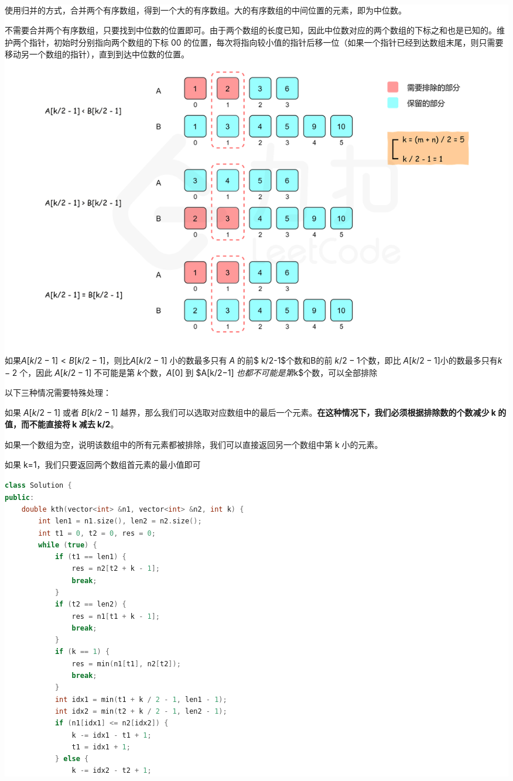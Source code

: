 使用归并的方式，合并两个有序数组，得到一个大的有序数组。大的有序数组的中间位置的元素，即为中位数。

不需要合并两个有序数组，只要找到中位数的位置即可。由于两个数组的长度已知，因此中位数对应的两个数组的下标之和也是已知的。维护两个指针，初始时分别指向两个数组的下标 00 的位置，每次将指向较小值的指针后移一位（如果一个指针已经到达数组末尾，则只需要移动另一个数组的指针），直到到达中位数的位置。![fig1](/Image/A7.排序-photo/4_fig1.png)

如果$A[k/2−1]<B[k/2−1]$，则比$A[k/2−1]$ 小的数最多只有 $A$ 的前$ k/2-1$个数和B的前 $k/2-1$个数，即比 $A[k/2−1]$小的数最多只有$k−2$ 个，因此 $A[k/2−1]$ 不可能是第 $k$个数，$A[0]$ 到 $A[k/2−1] $也都不可能是第$k$个数，可以全部排除

以下三种情况需要特殊处理：

如果 ${A}[k/2-1]$ 或者 $B[k/2−1]$ 越界，那么我们可以选取对应数组中的最后一个元素。**在这种情况下，我们必须根据排除数的个数减少 k 的值，而不能直接将 k 减去 k/2**。

如果一个数组为空，说明该数组中的所有元素都被排除，我们可以直接返回另一个数组中第 k 小的元素。

如果 k=1，我们只要返回两个数组首元素的最小值即可

```cpp
class Solution {
public:
    double kth(vector<int> &n1, vector<int> &n2, int k) {
        int len1 = n1.size(), len2 = n2.size();
        int t1 = 0, t2 = 0, res = 0;
        while (true) {
            if (t1 == len1) {
                res = n2[t2 + k - 1];
                break;
            }
            if (t2 == len2) {
                res = n1[t1 + k - 1];
                break;
            }
            if (k == 1) {
                res = min(n1[t1], n2[t2]);
                break;
            }
            int idx1 = min(t1 + k / 2 - 1, len1 - 1);
            int idx2 = min(t2 + k / 2 - 1, len2 - 1);
            if (n1[idx1] <= n2[idx2]) {
                k -= idx1 - t1 + 1;
                t1 = idx1 + 1;
            } else {
                k -= idx2 - t2 + 1;
```